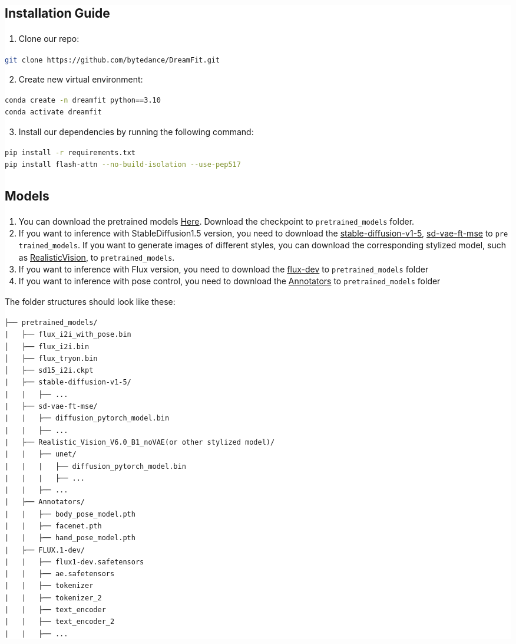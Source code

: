
## Installation Guide
1. Clone our repo:
```bash
git clone https://github.com/bytedance/DreamFit.git
```
2. Create new virtual environment:
```bash
conda create -n dreamfit python==3.10
conda activate dreamfit
```
3. Install our dependencies by running the following command:
```bash
pip install -r requirements.txt
pip install flash-attn --no-build-isolation --use-pep517 
```

## Models
1. You can download the pretrained models [Here](https://huggingface.co/bytedance-research/Dreamfit). Download the checkpoint to `pretrained_models` folder.
2. If you want to inference with StableDiffusion1.5 version, you need to download the [stable-diffusion-v1-5](https://huggingface.co/stable-diffusion-v1-5/stable-diffusion-v1-5), [sd-vae-ft-mse](https://huggingface.co/stabilityai/sd-vae-ft-mse) to `pretrained_models`. If you want to generate images of different styles, you can download the corresponding stylized model, such as [RealisticVision](https://huggingface.co/SG161222/Realistic_Vision_V6.0_B1_noVAE), to `pretrained_models`.
3. If you want to inference with Flux version, you need to download the [flux-dev](https://huggingface.co/black-forest-labs/FLUX.1-dev) to `pretrained_models` folder
4. If you want to inference with pose control, you need to download the [Annotators](https://huggingface.co/lllyasviel/Annotators) to `pretrained_models` folder

The folder structures should look like these:

```
├── pretrained_models/
|   ├── flux_i2i_with_pose.bin
│   ├── flux_i2i.bin
│   ├── flux_tryon.bin
│   ├── sd15_i2i.ckpt
|   ├── stable-diffusion-v1-5/
|   |   ├── ...
|   ├── sd-vae-ft-mse/
|   |   ├── diffusion_pytorch_model.bin
|   |   ├── ...
|   ├── Realistic_Vision_V6.0_B1_noVAE(or other stylized model)/
|   |   ├── unet/
|   |   |   ├── diffusion_pytorch_model.bin
|   |   |   ├── ...
|   |   ├── ...
|   ├── Annotators/
|   |   ├── body_pose_model.pth
|   |   ├── facenet.pth
|   |   ├── hand_pose_model.pth
|   ├── FLUX.1-dev/
|   |   ├── flux1-dev.safetensors
|   |   ├── ae.safetensors
|   |   ├── tokenizer
|   |   ├── tokenizer_2
|   |   ├── text_encoder
|   |   ├── text_encoder_2
|   |   ├── ...
```

